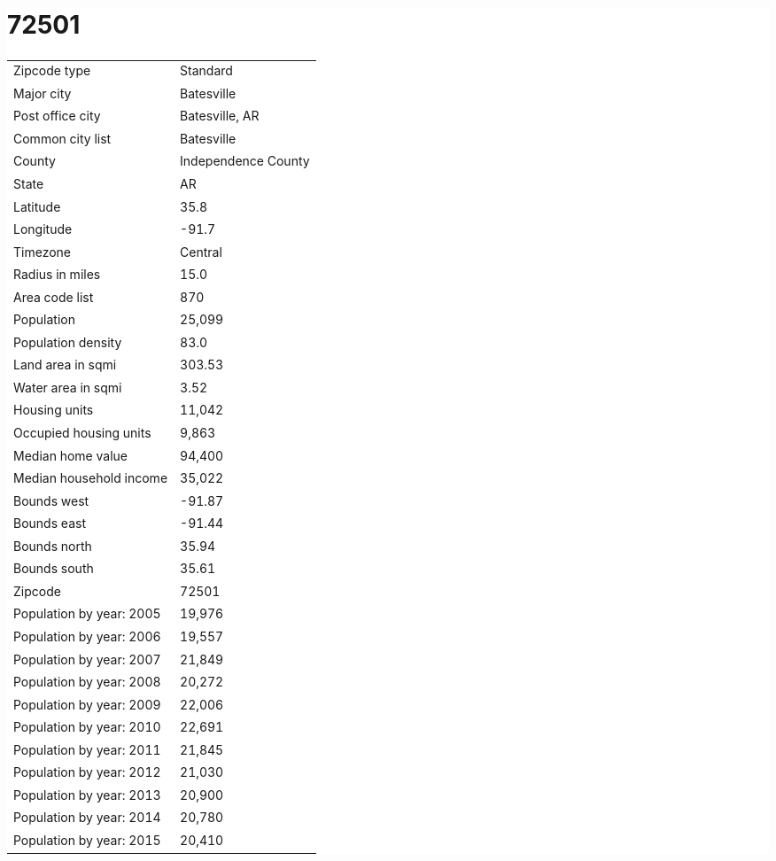 72501
=====
|||
|--|--|
|Zipcode type|Standard|
|Major city|Batesville|
|Post office city|Batesville, AR|
|Common city list|Batesville|
|County|Independence County|
|State|AR|
|Latitude|35.8|
|Longitude|-91.7|
|Timezone|Central|
|Radius in miles|15.0|
|Area code list|870|
|Population|25,099|
|Population density|83.0|
|Land area in sqmi|303.53|
|Water area in sqmi|3.52|
|Housing units|11,042|
|Occupied housing units|9,863|
|Median home value|94,400|
|Median household income|35,022|
|Bounds west|-91.87|
|Bounds east|-91.44|
|Bounds north|35.94|
|Bounds south|35.61|
|Zipcode|72501|
|Population by year: 2005|19,976|
|Population by year: 2006|19,557|
|Population by year: 2007|21,849|
|Population by year: 2008|20,272|
|Population by year: 2009|22,006|
|Population by year: 2010|22,691|
|Population by year: 2011|21,845|
|Population by year: 2012|21,030|
|Population by year: 2013|20,900|
|Population by year: 2014|20,780|
|Population by year: 2015|20,410|